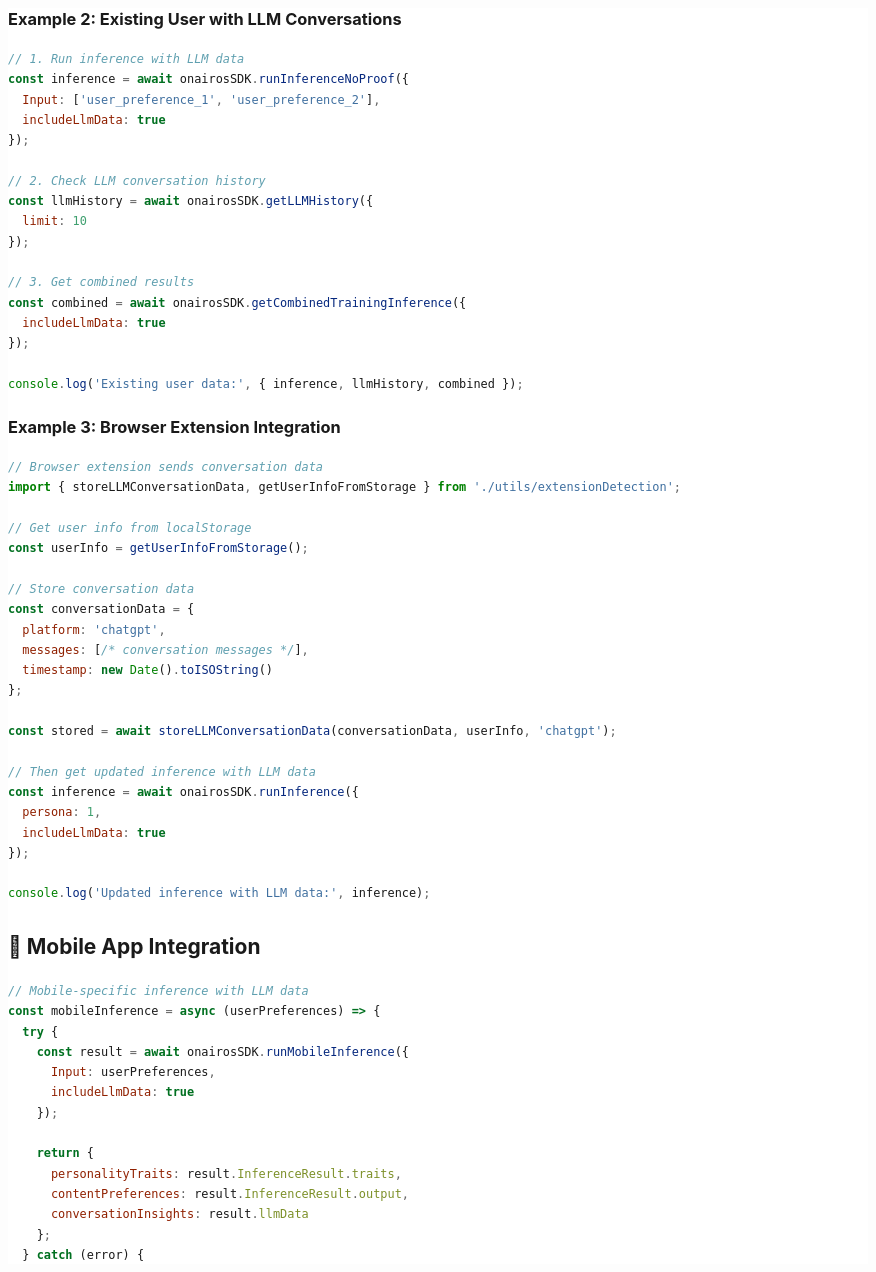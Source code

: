 ### **Example 2: Existing User with LLM Conversations**
```javascript
// 1. Run inference with LLM data
const inference = await onairosSDK.runInferenceNoProof({
  Input: ['user_preference_1', 'user_preference_2'],
  includeLlmData: true
});

// 2. Check LLM conversation history
const llmHistory = await onairosSDK.getLLMHistory({
  limit: 10
});

// 3. Get combined results
const combined = await onairosSDK.getCombinedTrainingInference({
  includeLlmData: true
});

console.log('Existing user data:', { inference, llmHistory, combined });
```

### **Example 3: Browser Extension Integration**
```javascript
// Browser extension sends conversation data
import { storeLLMConversationData, getUserInfoFromStorage } from './utils/extensionDetection';

// Get user info from localStorage
const userInfo = getUserInfoFromStorage();

// Store conversation data
const conversationData = {
  platform: 'chatgpt',
  messages: [/* conversation messages */],
  timestamp: new Date().toISOString()
};

const stored = await storeLLMConversationData(conversationData, userInfo, 'chatgpt');

// Then get updated inference with LLM data
const inference = await onairosSDK.runInference({
  persona: 1,
  includeLlmData: true
});

console.log('Updated inference with LLM data:', inference);
```

## 📱 **Mobile App Integration**
```javascript
// Mobile-specific inference with LLM data
const mobileInference = async (userPreferences) => {
  try {
    const result = await onairosSDK.runMobileInference({
      Input: userPreferences,
      includeLlmData: true
    });
    
    return {
      personalityTraits: result.InferenceResult.traits,
      contentPreferences: result.InferenceResult.output,
      conversationInsights: result.llmData
    };
  } catch (error) {
```